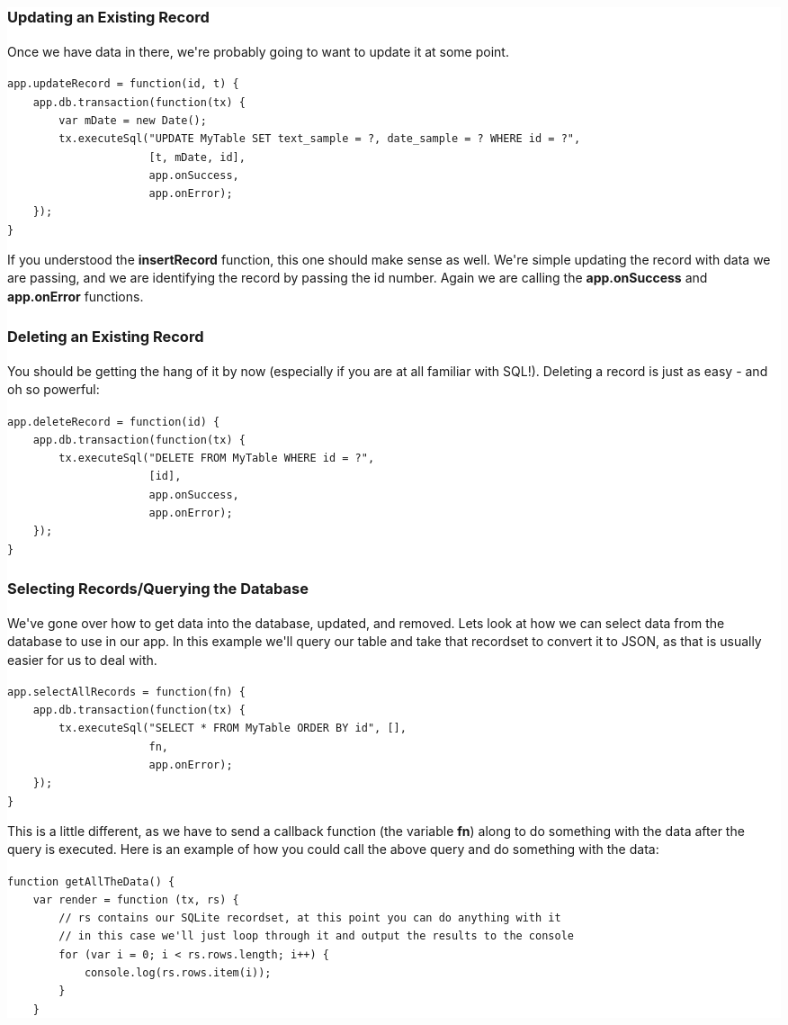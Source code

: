 ### Updating an Existing Record

Once we have data in there, we're probably going to want to update it at some point.

	app.updateRecord = function(id, t) {
		app.db.transaction(function(tx) {
			var mDate = new Date();
			tx.executeSql("UPDATE MyTable SET text_sample = ?, date_sample = ? WHERE id = ?",
						  [t, mDate, id],
						  app.onSuccess,
						  app.onError);
		});
	}

If you understood the **insertRecord** function, this one should make sense as well. We're simple updating the record with data we are passing, and we are identifying the record by passing the id number. Again we are calling the **app.onSuccess** and **app.onError** functions.

### Deleting an Existing Record

You should be getting the hang of it by now (especially if you are at all familiar with SQL!). Deleting a record is just as easy - and oh so powerful:

	app.deleteRecord = function(id) {
		app.db.transaction(function(tx) {
			tx.executeSql("DELETE FROM MyTable WHERE id = ?",
						  [id],
						  app.onSuccess,
						  app.onError);
		});
	}

### Selecting Records/Querying the Database

We've gone over how to get data into the database, updated, and removed. Lets look at how we can select data from the database to use in our app. In this example we'll query our table and take that recordset to convert it to JSON, as that is usually easier for us to deal with.

    app.selectAllRecords = function(fn) {
        app.db.transaction(function(tx) {
            tx.executeSql("SELECT * FROM MyTable ORDER BY id", [],
                          fn,
                          app.onError);
        });
    }

This is a little different, as we have to send a callback function (the variable **fn**) along to do something with the data after the query is executed. Here is an example of how you could call the above query and do something with the data:

	function getAllTheData() {
	    var render = function (tx, rs) {
			// rs contains our SQLite recordset, at this point you can do anything with it
			// in this case we'll just loop through it and output the results to the console
			for (var i = 0; i < rs.rows.length; i++) {
				console.log(rs.rows.item(i));
			}
	    }
